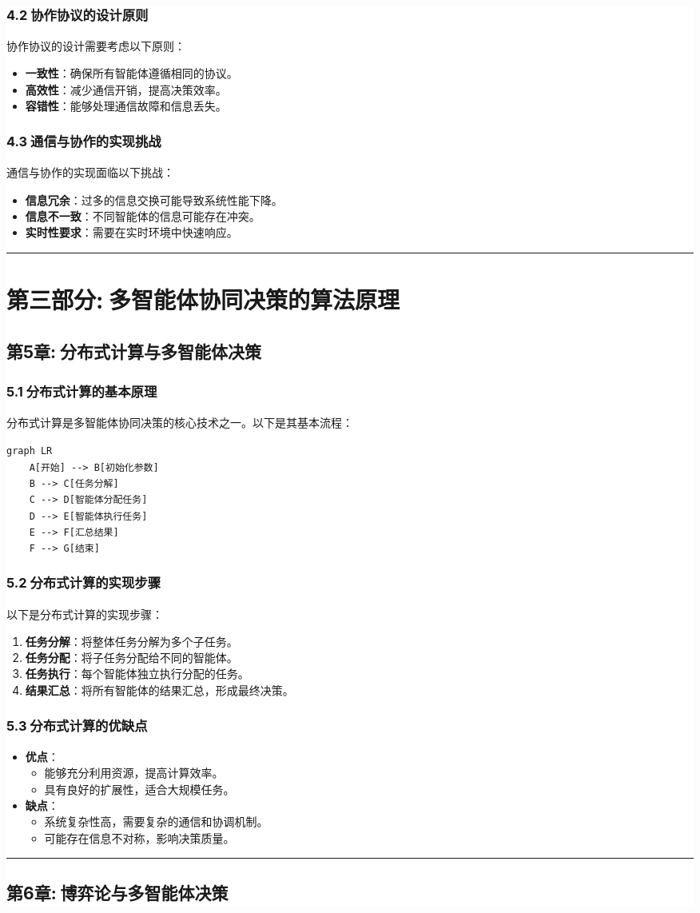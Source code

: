### 4.2 协作协议的设计原则
协作协议的设计需要考虑以下原则：
- **一致性**：确保所有智能体遵循相同的协议。
- **高效性**：减少通信开销，提高决策效率。
- **容错性**：能够处理通信故障和信息丢失。

### 4.3 通信与协作的实现挑战
通信与协作的实现面临以下挑战：
- **信息冗余**：过多的信息交换可能导致系统性能下降。
- **信息不一致**：不同智能体的信息可能存在冲突。
- **实时性要求**：需要在实时环境中快速响应。

---

# 第三部分: 多智能体协同决策的算法原理

## 第5章: 分布式计算与多智能体决策

### 5.1 分布式计算的基本原理
分布式计算是多智能体协同决策的核心技术之一。以下是其基本流程：

```mermaid
graph LR
    A[开始] --> B[初始化参数]
    B --> C[任务分解]
    C --> D[智能体分配任务]
    D --> E[智能体执行任务]
    E --> F[汇总结果]
    F --> G[结束]
```

### 5.2 分布式计算的实现步骤
以下是分布式计算的实现步骤：

1. **任务分解**：将整体任务分解为多个子任务。
2. **任务分配**：将子任务分配给不同的智能体。
3. **任务执行**：每个智能体独立执行分配的任务。
4. **结果汇总**：将所有智能体的结果汇总，形成最终决策。

### 5.3 分布式计算的优缺点
- **优点**：
  - 能够充分利用资源，提高计算效率。
  - 具有良好的扩展性，适合大规模任务。
- **缺点**：
  - 系统复杂性高，需要复杂的通信和协调机制。
  - 可能存在信息不对称，影响决策质量。

---

## 第6章: 博弈论与多智能体决策

